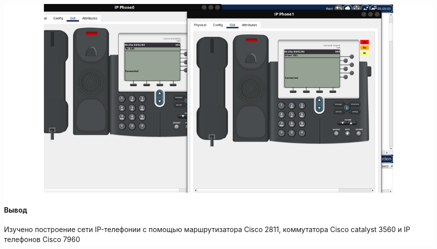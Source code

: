 <p align="center"><img src="./Work_Img/019000000.png" width=700></p>

#### Вывод

Изучено построение сети IP-телефонии с помощью маршрутизатора Cisco 2811, коммутатора Cisco catalyst 3560 и IP телефонов Cisco 7960

